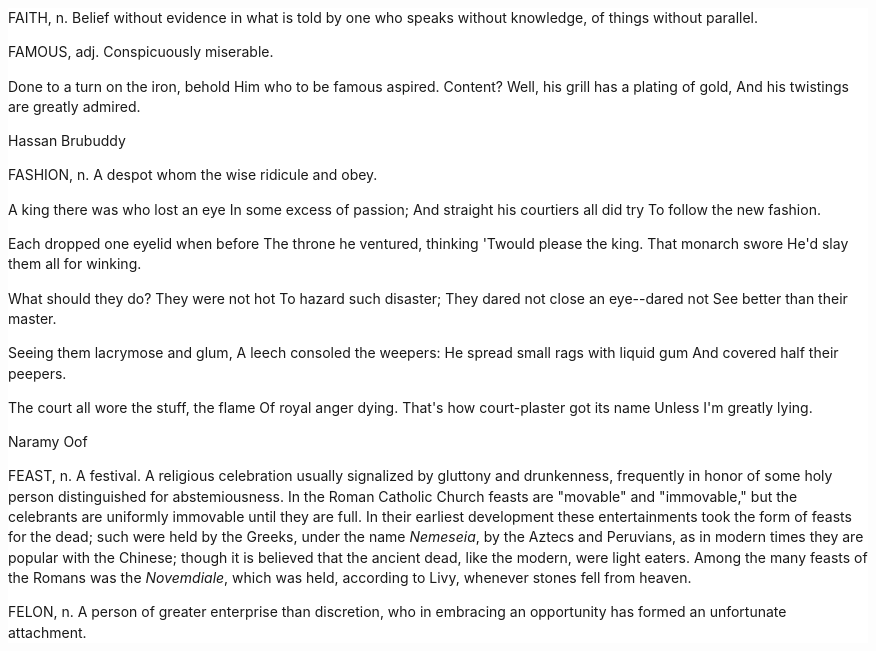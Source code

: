 FAITH, n.  Belief without evidence in what is told by one who speaks
without knowledge, of things without parallel.

FAMOUS, adj.  Conspicuously miserable.

  Done to a turn on the iron, behold
      Him who to be famous aspired.
  Content?  Well, his grill has a plating of gold,
      And his twistings are greatly admired.

Hassan Brubuddy


FASHION, n.  A despot whom the wise ridicule and obey.

  A king there was who lost an eye
      In some excess of passion;
  And straight his courtiers all did try
      To follow the new fashion.

  Each dropped one eyelid when before
      The throne he ventured, thinking
  'Twould please the king.  That monarch swore
      He'd slay them all for winking.

  What should they do?  They were not hot
      To hazard such disaster;
  They dared not close an eye--dared not
      See better than their master.

  Seeing them lacrymose and glum,
      A leech consoled the weepers:
  He spread small rags with liquid gum
      And covered half their peepers.

  The court all wore the stuff, the flame
      Of royal anger dying.
  That's how court-plaster got its name
      Unless I'm greatly lying.

Naramy Oof


FEAST, n.  A festival.  A religious celebration usually signalized by
gluttony and drunkenness, frequently in honor of some holy person
distinguished for abstemiousness.  In the Roman Catholic Church
feasts are "movable" and "immovable," but the celebrants are uniformly
immovable until they are full.  In their earliest development these
entertainments took the form of feasts for the dead; such were held by
the Greeks, under the name _Nemeseia_, by the Aztecs and Peruvians,
as in modern times they are popular with the Chinese; though it is
believed that the ancient dead, like the modern, were light eaters.
Among the many feasts of the Romans was the _Novemdiale_, which was
held, according to Livy, whenever stones fell from heaven.

FELON, n.  A person of greater enterprise than discretion, who in
embracing an opportunity has formed an unfortunate attachment.
